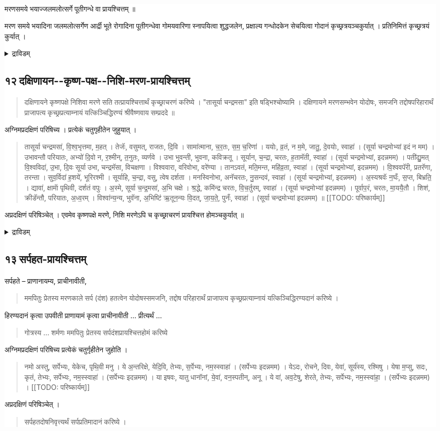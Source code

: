 मरणसमये भयाज्जलमलोत्सर्गे पूतीगन्धे वा प्रायश्चित्तम् ॥

मरण समये भयादिना जलमलोत्सर्गेण आर्द्री भूते रोगादिना पूतीगन्धेवा गोमयवारिणा स्नापयित्वा शुद्धजलेन, प्रक्षाल्य गन्धोदकेन सेचयित्वा गोदानं कृच्छ्रत्रयञ्चकुर्यात् । प्रतिनिमित्तं कृच्छ्रत्रयं कुर्यात् । 

<details><summary>द्राविडम्</summary></details>

## १२ दक्षिणायन--कृष्ण-पक्ष--निशि-मरण-प्रायश्चित्तम्

> दक्षिणायने कृष्णपक्षे निशिवा मरणे सति तत्प्रायश्चित्तार्थं कृच्छ्राचरणं करिष्ये । "तासूर्या चन्द्रमसा" इति षड्भिश्चोष्यामि । दक्षिणायने मरणसम्भवेन योदोषः, समजनि तद्दोषपरिहारार्थं प्राजापत्य कृच्छ्रप्रत्याम्नायं यत्किञ्चिद्धिरण्यं श्रीवैष्णवाय सम्प्रददे ॥

अग्निमप्रदक्षिणं परिषिच्य । प्रत्येकं चतुगृहीतेन जुहुयात् । 

> तासूर्या चन्द्रमसा॑, वि॒श्व॒भृत्तमा, म॒हत् । तेजॅः, वसुमत्, राजतः, दि॒वि । सामा॑त्माना, च॒र॒तः, स॒म॒ च॒रिणा॑ । ययोः, व्र॒तं, न म॒मे, जातु॒, दे॒वयोः, स्वाहा॑ । (सूर्या चन्द्रमोभ्यां इदं न मम) । उभावन्तौ परियातः, अभ्यो॑ दि॒वो न, र॒श्मीन्, त॒नुतः, व्यर्णवे । उभा भुवन्ती, भुवना, कविक्रतू । सूर्यान, च॒न्द्रा, चरतः, ह॒तामॅती, स्वाहा॑ । (सूर्या चन्द्रमोभ्यां, इदन्नमम) । पती॑द्यु॒मत् वि॒श्वविदा॑, उ॒भा, दि॒वः सूर्या उभा, चन्द्रमॅसा, विचक्षणा । विश्ववारा, वरिवोभा, वरे॑ण्या । तानऽवतं, मति॒मन्त, महि॑व्र॒ता, स्वाहा॑ । (सूर्या चन्द्रमोभ्यां, इदन्नमम) । वि॒श्ववपॅरी, प्रतरॅणा, तरन्ता । सुव॒र्विदा॑ ह॒शये॑, भूरिरश्मी । सूर्याहि, च॒न्द्रा, वसु, त्वेष दर्शता । मनस्विनोभा, अनॅचरतः, नु॒सन्दवं, स्वाहा॑ । (सूर्या चन्द्रमोभ्यां, इदन्नमम) । अ॒स्यश्रवॅः न॒घँः, स॒प्त, बिभ्रति॒ । द्यावा॑, क्षामाॅ पृथिवी, दर्शतं वपुः । अ॒स्मे, सूर्या च॒न्द्र॒मसा॑, अ॒भि चक्षे । श्र॒द्धे, कमि॑न्द्र चरतः, वि॒च॒र्तुरम्, स्वाहा॑ । (सूर्या चन्द्रमोभ्यां इदन्नमम) । पूर्वाप॒रं, चरतः, मा॒ययै॒तौ । शिश॑, क्रीडॅन्तौ, परियातः, अ॒ध्व॒रम् । विश्वा॑न्य॒न्य, भुवॅना, अ॒भिष्टि॑ ऋ॒तून॒न्यः वि॒दत्, जा॒य॒ते॒, पुनँः, स्वाहा॑ । (सूर्या चन्द्रमोभ्यां इदन्नमम) ॥ 
[[TODO: परिष्कार्यम्]]

अप्रदक्षिणं परिषिञ्चेत् । एवमेव कृष्णपक्षे मरणे, निशि मरणेऽपि च कृच्छ्राचरणं प्रायश्चित्त होमञ्चकुर्यात् ॥

<details><summary>द्राविडम्</summary></details>

## १३ सर्पहत-प्रायश्चित्तम्

सर्पहते – प्राणानायम्य, प्राचीनावीती, 

> ममपितुः प्रेतस्य मरणकाले सर्प (दंश) हतत्वेन योदोषस्समजनि, तद्दोष परिहारार्थं प्राजापत्य कृच्छ्रप्रत्याम्नायं यत्किञ्चिद्धिरण्यदानं करिष्ये । 

हिरण्यदानं कृत्वा उपवीती प्राणायामं कृत्वा प्राचीनावीती ... प्रीत्यर्थं ... 

> गोत्रस्य ... शर्मणः ममपितुः प्रेतस्य सर्पदंशप्रायश्चित्तहोमं करिष्ये 

अग्निमप्रदक्षिणं परिषिच्य प्रत्येकं चतुर्गृहीतेन जुहोति । 

> नमो अस्तु, सर्पेभ्यः, येकेच, पृथि॒वी मनु । ये अ॒न्तरिक्षे, येदि॒वि, तेभ्यः, स॒र्पेभ्यः, नम॒स्स्वाहा॑ । (सर्पेभ्यः इदन्नमम) । येऽदः, रोचने, दिवः, येवा॑, सूर्य॑स्य, रश्मिषु । येषा म॒प्सु, सदः, कृतं, तेभ्यः, सर्पेभ्यः, नम॒स्स्वाहा॑ । (सर्पेभ्यः इदन्नमम) । या इषवः, यातु धानॉनां, ये॒वा॑, वन॒स्पतीन्, अनू । ये वा॑, अव॒टेषु, शेरते, तेभ्यः, सर्पेभ्यः, नम॒स्स्वा॑हा॒ । (सर्पेभ्यः इदन्नमम) । 
[[TODO: परिष्कार्यम्]]

अप्रदक्षिणं परिषिञ्चेत् । 

> सर्पहतदोषनिवृत्त्यर्थं सर्पप्रतिमादानं करिष्ये । 
